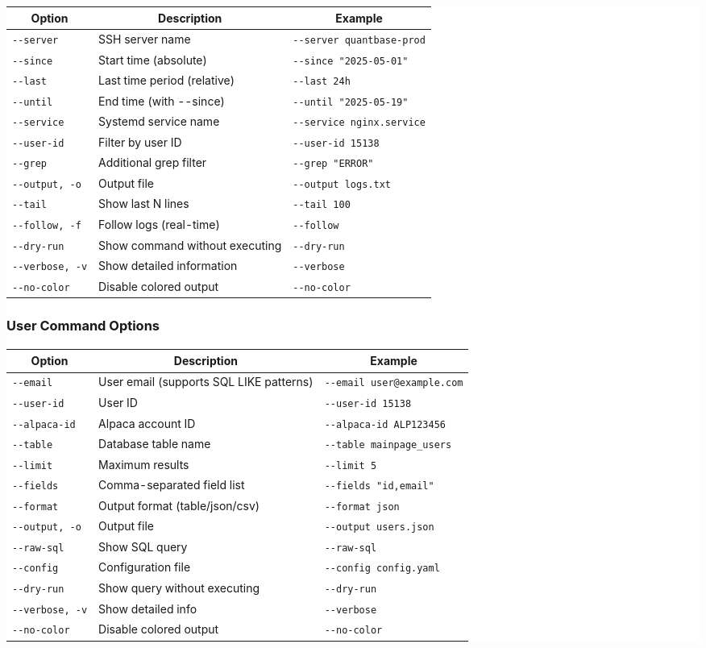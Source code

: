 | Option | Description | Example |
|--------|-------------|---------|
| `--server` | SSH server name | `--server quantbase-prod` |
| `--since` | Start time (absolute) | `--since "2025-05-01"` |
| `--last` | Last time period (relative) | `--last 24h` |
| `--until` | End time (with --since) | `--until "2025-05-19"` |
| `--service` | Systemd service name | `--service nginx.service` |
| `--user-id` | Filter by user ID | `--user-id 15138` |
| `--grep` | Additional grep filter | `--grep "ERROR"` |
| `--output, -o` | Output file | `--output logs.txt` |
| `--tail` | Show last N lines | `--tail 100` |
| `--follow, -f` | Follow logs (real-time) | `--follow` |
| `--dry-run` | Show command without executing | `--dry-run` |
| `--verbose, -v` | Show detailed information | `--verbose` |
| `--no-color` | Disable colored output | `--no-color` |

### User Command Options

| Option | Description | Example |
|--------|-------------|---------|
| `--email` | User email (supports SQL LIKE patterns) | `--email user@example.com` |
| `--user-id` | User ID | `--user-id 15138` |
| `--alpaca-id` | Alpaca account ID | `--alpaca-id ALP123456` |
| `--table` | Database table name | `--table mainpage_users` |
| `--limit` | Maximum results | `--limit 5` |
| `--fields` | Comma-separated field list | `--fields "id,email"` |
| `--format` | Output format (table/json/csv) | `--format json` |
| `--output, -o` | Output file | `--output users.json` |
| `--raw-sql` | Show SQL query | `--raw-sql` |
| `--config` | Configuration file | `--config config.yaml` |
| `--dry-run` | Show query without executing | `--dry-run` |
| `--verbose, -v` | Show detailed info | `--verbose` |
| `--no-color` | Disable colored output | `--no-color` |
